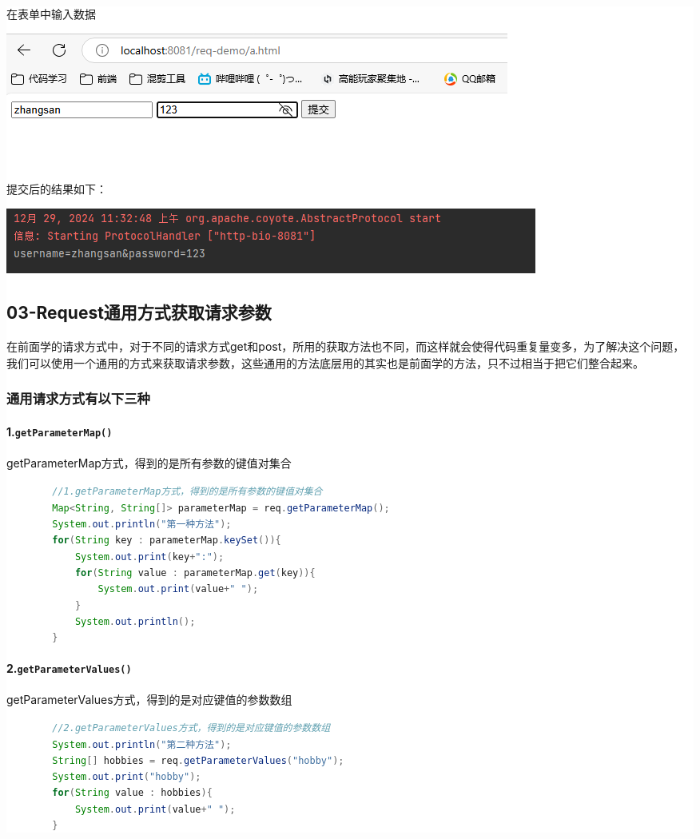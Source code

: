 在表单中输入数据

![image-20241229113611732](./pictures/image-20241229113611732.png)

提交后的结果如下：

![image-20241229113640908](./pictures/image-20241229113640908.png)



## 03-Request通用方式获取请求参数

在前面学的请求方式中，对于不同的请求方式get和post，所用的获取方法也不同，而这样就会使得代码重复量变多，为了解决这个问题，我们可以使用一个通用的方式来获取请求参数，这些通用的方法底层用的其实也是前面学的方法，只不过相当于把它们整合起来。

### 通用请求方式有以下三种

#### 1.`getParameterMap()`

getParameterMap方式，得到的是所有参数的键值对集合

```java
        //1.getParameterMap方式，得到的是所有参数的键值对集合
        Map<String, String[]> parameterMap = req.getParameterMap();
        System.out.println("第一种方法");
        for(String key : parameterMap.keySet()){
            System.out.print(key+":");
            for(String value : parameterMap.get(key)){
                System.out.print(value+" ");
            }
            System.out.println();
        }
```

#### 2.`getParameterValues()`

getParameterValues方式，得到的是对应键值的参数数组

```java
        //2.getParameterValues方式，得到的是对应键值的参数数组
        System.out.println("第二种方法");
        String[] hobbies = req.getParameterValues("hobby");
        System.out.print("hobby");
        for(String value : hobbies){
            System.out.print(value+" ");
        }
```
